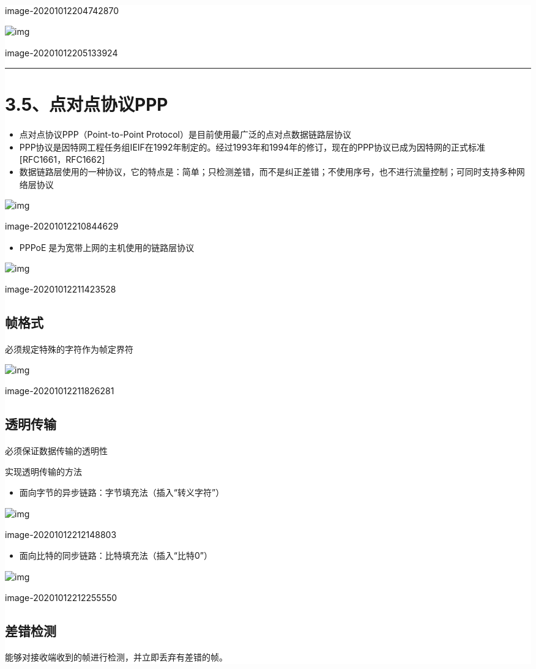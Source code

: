 image-20201012204742870

![img](http://wenxuanqiu.oss-cn-nanjing.aliyuncs.com/img/24878825-dab51e8895eb9313.png)

image-20201012205133924

------

# 3.5、点对点协议PPP

- 点对点协议PPP（Point-to-Point Protocol）是目前使用最广泛的点对点数据链路层协议
- PPP协议是因特网工程任务组IEIF在1992年制定的。经过1993年和1994年的修订，现在的PPP协议已成为因特网的正式标准[RFC1661，RFC1662]
- 数据链路层使用的一种协议，它的特点是：简单；只检测差错，而不是纠正差错；不使用序号，也不进行流量控制；可同时支持多种网络层协议

![img](http://wenxuanqiu.oss-cn-nanjing.aliyuncs.com/img/24878825-fd145efb1acc73fa.png)

image-20201012210844629

- PPPoE 是为宽带上网的主机使用的链路层协议

![img](http://wenxuanqiu.oss-cn-nanjing.aliyuncs.com/img/24878825-bbc4187b9e27ef4c.png)

image-20201012211423528

## 帧格式

必须规定特殊的字符作为帧定界符

![img](http://wenxuanqiu.oss-cn-nanjing.aliyuncs.com/img/24878825-b384615e861000f3.png)

image-20201012211826281

## 透明传输

必须保证数据传输的透明性

实现透明传输的方法

- 面向字节的异步链路：字节填充法（插入“转义字符”）

![img](http://wenxuanqiu.oss-cn-nanjing.aliyuncs.com/img/24878825-d40da4575c590f5c.png)

image-20201012212148803

- 面向比特的同步链路：比特填充法（插入“比特0”）

![img](http://wenxuanqiu.oss-cn-nanjing.aliyuncs.com/img/24878825-6290c73d8957ee8d.png)

image-20201012212255550

## 差错检测

能够对接收端收到的帧进行检测，并立即丢弃有差错的帧。
